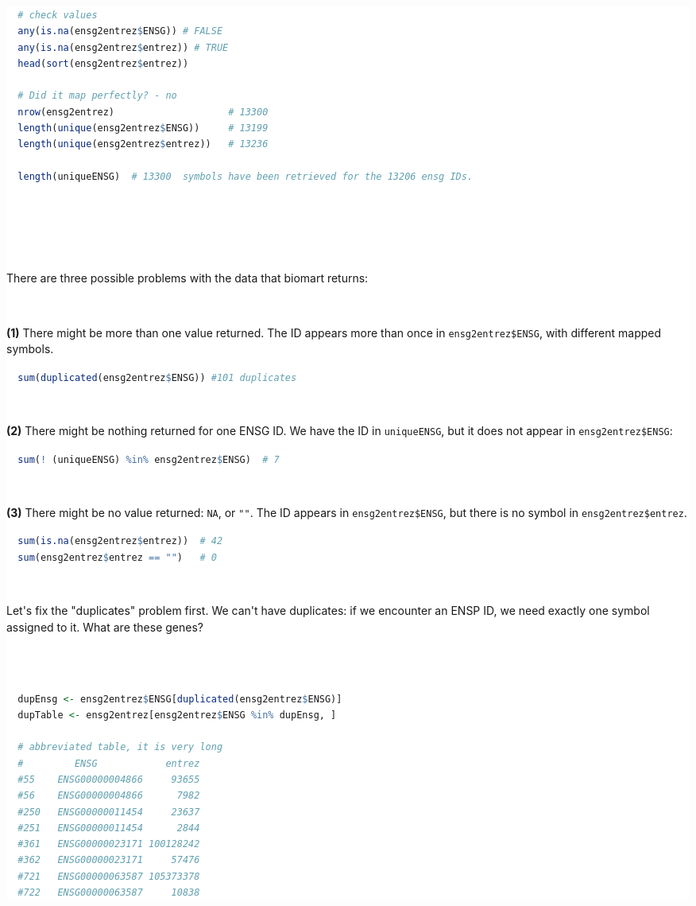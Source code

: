 ```R
  # check values
  any(is.na(ensg2entrez$ENSG)) # FALSE
  any(is.na(ensg2entrez$entrez)) # TRUE
  head(sort(ensg2entrez$entrez))
  
  # Did it map perfectly? - no
  nrow(ensg2entrez)                    # 13300
  length(unique(ensg2entrez$ENSG))     # 13199
  length(unique(ensg2entrez$entrez))   # 13236

  length(uniqueENSG)  # 13300  symbols have been retrieved for the 13206 ensg IDs.
  
  
  
```
&nbsp;

There are three possible problems with the data that biomart returns:

&nbsp;

**(1)** There might be more than one value returned. The ID appears more than
once in `ensg2entrez$ENSG`, with different mapped symbols.

```R
  sum(duplicated(ensg2entrez$ENSG)) #101 duplicates
```

&nbsp;

**(2)** There might be nothing returned for one ENSG ID. We have the ID in `uniqueENSG`, but it does not appear in `ensg2entrez$ENSG`:

```R
  sum(! (uniqueENSG) %in% ensg2entrez$ENSG)  # 7
```
&nbsp;

**(3)** There might be no value returned: `NA`, or `""`. The ID appears in `ensg2entrez$ENSG`, but there is no symbol in `ensg2entrez$entrez`.

```R
  sum(is.na(ensg2entrez$entrez))  # 42
  sum(ensg2entrez$entrez == "")   # 0
```

&nbsp;

Let's fix the "duplicates" problem first. We can't have duplicates: if we encounter an ENSP ID, we need exactly one symbol assigned to it. What are these genes?

&nbsp;

```R

  dupEnsg <- ensg2entrez$ENSG[duplicated(ensg2entrez$ENSG)]
  dupTable <- ensg2entrez[ensg2entrez$ENSG %in% dupEnsg, ]

  # abbreviated table, it is very long
  #         ENSG            entrez
  #55    ENSG00000004866     93655
  #56    ENSG00000004866      7982
  #250   ENSG00000011454     23637
  #251   ENSG00000011454      2844
  #361   ENSG00000023171 100128242
  #362   ENSG00000023171     57476
  #721   ENSG00000063587 105373378
  #722   ENSG00000063587     10838


```